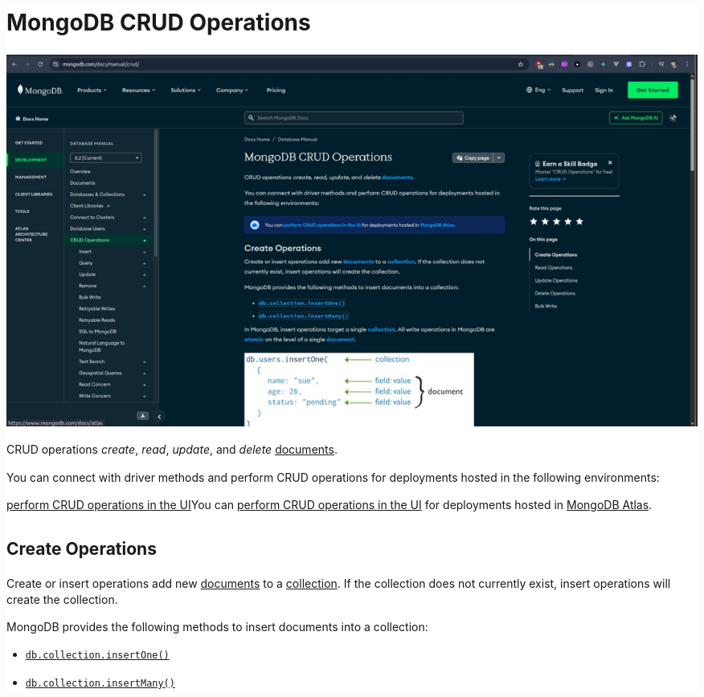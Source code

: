 <div id="std-label-crud"></div>

# MongoDB CRUD Operations

![Mongo DB CRUD Operations](../img/mongoCRUDOPerations.jpeg)

CRUD operations *create*, *read*, *update*, and *delete*
[documents](https://mongodb.com/docs/manual/core/document/#std-label-bson-document-format).

You can connect with driver methods and perform CRUD operations for deployments hosted in the following environments:

[perform CRUD operations in the UI](https://www.mongodb.com/docs/atlas/atlas-ui/documents/)You can [perform CRUD operations in the UI](https://www.mongodb.com/docs/atlas/atlas-ui/documents/) for deployments hosted in [MongoDB Atlas](https://www.mongodb.com/docs/atlas).

## Create Operations

Create or insert operations add new [documents](https://mongodb.com/docs/manual/core/document/#std-label-bson-document-format) to a [collection](https://mongodb.com/docs/manual/core/databases-and-collections/#std-label-collections). If the collection does not currently exist, insert operations will create the collection.

MongoDB provides the following methods to insert documents into a collection:

- [`db.collection.insertOne()`](https://mongodb.com/docs/manual/reference/method/db.collection.insertOne/#mongodb-method-db.collection.insertOne)

- [`db.collection.insertMany()`](https://mongodb.com/docs/manual/reference/method/db.collection.insertMany/#mongodb-method-db.collection.insertMany)
